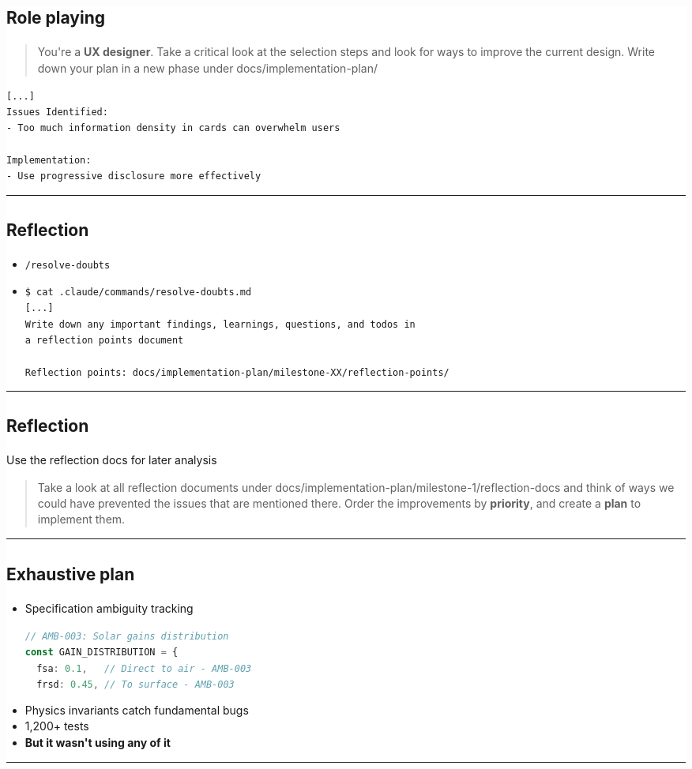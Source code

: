 
## Role playing

> You're a **UX designer**. Take a critical look at the selection steps and look for ways to improve the current design.  Write down your plan in a new phase under docs/implementation-plan/

```
[...]
Issues Identified:
- Too much information density in cards can overwhelm users                     

Implementation:                                                                 
- Use progressive disclosure more effectively                                   
```

---

## Reflection

- `/resolve-doubts`
- ```
  $ cat .claude/commands/resolve-doubts.md
  [...]
  Write down any important findings, learnings, questions, and todos in
  a reflection points document

  Reflection points: docs/implementation-plan/milestone-XX/reflection-points/
  ```

---

## Reflection

Use the reflection docs for later analysis

> Take a look at all reflection documents under docs/implementation-plan/milestone-1/reflection-docs and think of ways we could have prevented the issues that are mentioned there. Order the improvements by **priority**, and create a **plan** to implement them.

---

## Exhaustive plan

* Specification ambiguity tracking
  ```typescript
  // AMB-003: Solar gains distribution
  const GAIN_DISTRIBUTION = {
    fsa: 0.1,   // Direct to air - AMB-003
    frsd: 0.45, // To surface - AMB-003  
  ```
* Physics invariants catch fundamental bugs
* 1,200+ tests
* **But it wasn't using any of it**

---
